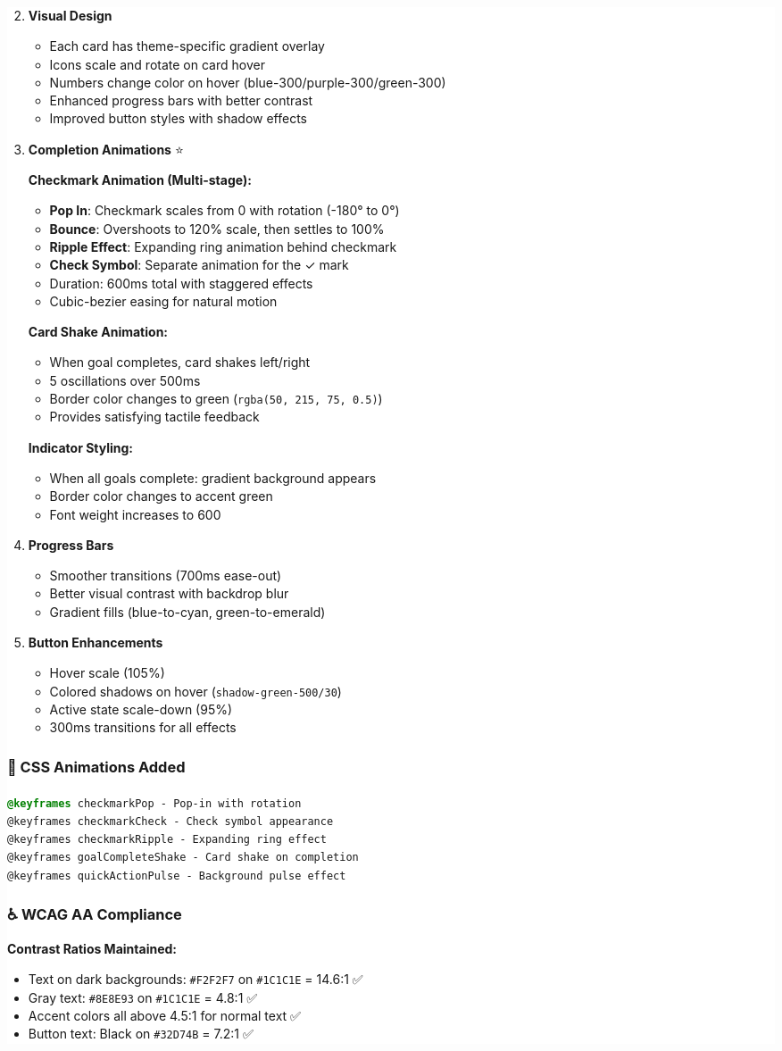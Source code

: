 2. **Visual Design**
   - Each card has theme-specific gradient overlay
   - Icons scale and rotate on card hover
   - Numbers change color on hover (blue-300/purple-300/green-300)
   - Enhanced progress bars with better contrast
   - Improved button styles with shadow effects

3. **Completion Animations** ⭐
   
   **Checkmark Animation (Multi-stage):**
   - **Pop In**: Checkmark scales from 0 with rotation (-180° to 0°)
   - **Bounce**: Overshoots to 120% scale, then settles to 100%
   - **Ripple Effect**: Expanding ring animation behind checkmark
   - **Check Symbol**: Separate animation for the ✓ mark
   - Duration: 600ms total with staggered effects
   - Cubic-bezier easing for natural motion

   **Card Shake Animation:**
   - When goal completes, card shakes left/right
   - 5 oscillations over 500ms
   - Border color changes to green (`rgba(50, 215, 75, 0.5)`)
   - Provides satisfying tactile feedback

   **Indicator Styling:**
   - When all goals complete: gradient background appears
   - Border color changes to accent green
   - Font weight increases to 600

4. **Progress Bars**
   - Smoother transitions (700ms ease-out)
   - Better visual contrast with backdrop blur
   - Gradient fills (blue-to-cyan, green-to-emerald)

5. **Button Enhancements**
   - Hover scale (105%)
   - Colored shadows on hover (`shadow-green-500/30`)
   - Active state scale-down (95%)
   - 300ms transitions for all effects

### 🎨 CSS Animations Added

```css
@keyframes checkmarkPop - Pop-in with rotation
@keyframes checkmarkCheck - Check symbol appearance
@keyframes checkmarkRipple - Expanding ring effect
@keyframes goalCompleteShake - Card shake on completion
@keyframes quickActionPulse - Background pulse effect
```

### ♿ WCAG AA Compliance

**Contrast Ratios Maintained:**
- Text on dark backgrounds: `#F2F2F7` on `#1C1C1E` = 14.6:1 ✅
- Gray text: `#8E8E93` on `#1C1C1E` = 4.8:1 ✅
- Accent colors all above 4.5:1 for normal text ✅
- Button text: Black on `#32D74B` = 7.2:1 ✅
